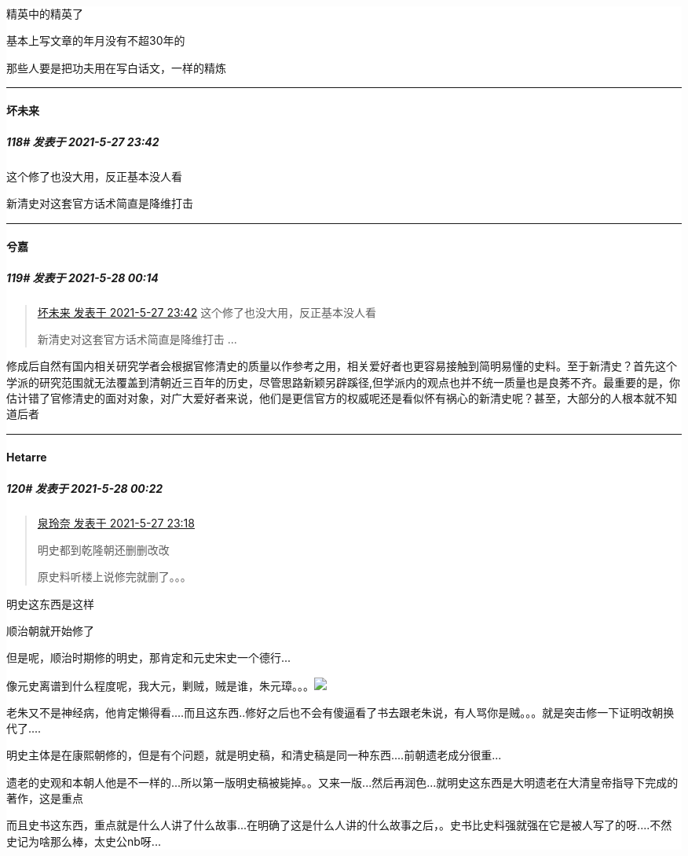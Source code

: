 精英中的精英了

基本上写文章的年月没有不超30年的


那些人要是把功夫用在写白话文，一样的精炼


*****

####  坏未来  
##### 118#       发表于 2021-5-27 23:42


这个修了也没大用，反正基本没人看

新清史对这套官方话术简直是降维打击


*****

####  兮嘉  
##### 119#       发表于 2021-5-28 00:14


<blockquote><a href="httphttps://bbs.saraba1st.com/2b/forum.php?mod=redirect&amp;goto=findpost&amp;pid=51394391&amp;ptid=2006051" target="_blank">坏未来 发表于 2021-5-27 23:42</a>
这个修了也没大用，反正基本没人看

新清史对这套官方话术简直是降维打击 ...</blockquote>
修成后自然有国内相关研究学者会根据官修清史的质量以作参考之用，相关爱好者也更容易接触到简明易懂的史料。至于新清史？首先这个学派的研究范围就无法覆盖到清朝近三百年的历史，尽管思路新颖另辟蹊径,但学派内的观点也并不统一质量也是良莠不齐。最重要的是，你估计错了官修清史的面对对象，对广大爱好者来说，他们是更信官方的权威呢还是看似怀有祸心的新清史呢？甚至，大部分的人根本就不知道后者


*****

####  Hetarre  
##### 120#       发表于 2021-5-28 00:22


<blockquote><a href="httphttps://bbs.saraba1st.com/2b/forum.php?mod=redirect&amp;goto=findpost&amp;pid=51394191&amp;ptid=2006051" target="_blank">泉玲奈 发表于 2021-5-27 23:18</a>

明史都到乾隆朝还删删改改

原史料听楼上说修完就删了。。。</blockquote>
明史这东西是这样

顺治朝就开始修了

但是呢，顺治时期修的明史，那肯定和元史宋史一个德行...

像元史离谱到什么程度呢，我大元，剿贼，贼是谁，朱元璋。。。<img src="https://static.saraba1st.com/image/smiley/face2017/068.png" referrerpolicy="no-referrer"> 

老朱又不是神经病，他肯定懒得看....而且这东西..修好之后也不会有傻逼看了书去跟老朱说，有人骂你是贼。。。就是突击修一下证明改朝换代了....

明史主体是在康熙朝修的，但是有个问题，就是明史稿，和清史稿是同一种东西....前朝遗老成分很重...

遗老的史观和本朝人他是不一样的...所以第一版明史稿被毙掉。。又来一版...然后再润色...就明史这东西是大明遗老在大清皇帝指导下完成的著作，这是重点 

而且史书这东西，重点就是什么人讲了什么故事...在明确了这是什么人讲的什么故事之后，。史书比史料强就强在它是被人写了的呀....不然史记为啥那么棒，太史公nb呀...
